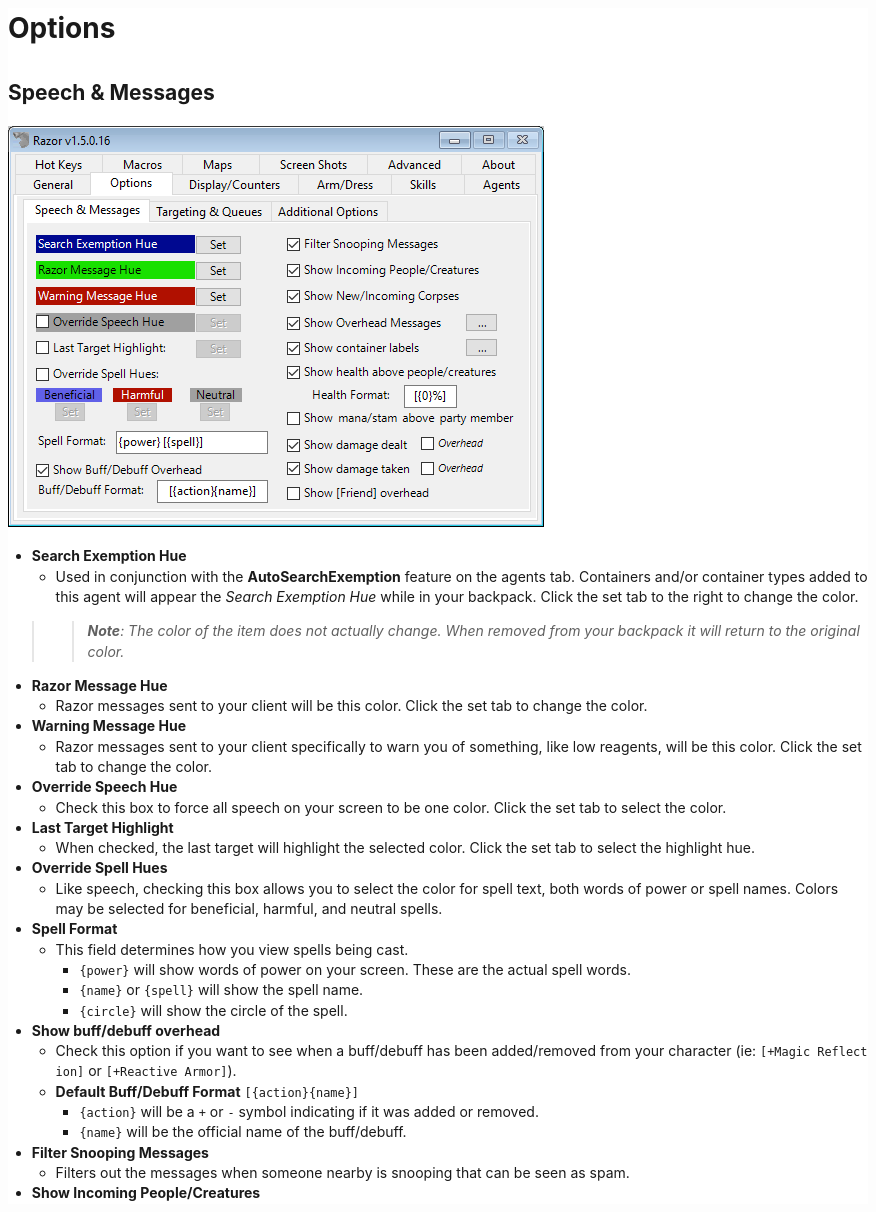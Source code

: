 # Options

## Speech & Messages

![options](images/options.png)

* **Search Exemption Hue**
    - Used in conjunction with the **AutoSearchExemption** feature on the agents tab. Containers and/or container types added to this agent will appear the *Search Exemption Hue* while in your backpack. Click the set tab to the right to change the color.

>> ***Note**: The color of the item does not actually change. When removed from your backpack it will return to the original color.*

* **Razor Message Hue**
    - Razor messages sent to your client will be this color. Click the set tab to change the color.
* **Warning Message Hue**
    - Razor messages sent to your client specifically to warn you of something, like low reagents, will be this color. Click the set tab to change the color.
* **Override Speech Hue**
    - Check this box to force all speech on your screen to be one color. Click the set tab to select the color.
* **Last Target Highlight**
    - When checked, the last target will highlight the selected color. Click the set tab to select the highlight hue.
* **Override Spell Hues**
    - Like speech, checking this box allows you to select the color for spell text, both words of power or spell names. Colors may be selected for beneficial, harmful, and neutral spells.
* **Spell Format**
    - This field determines how you view spells being cast.
        - `{power}` will show words of power on your screen. These are the actual spell words.
        - `{name}` or `{spell}` will show the spell name.
        - `{circle}` will show the circle of the spell.
* **Show buff/debuff overhead**
    - Check this option if you want to see when a buff/debuff has been added/removed from your character (ie: `[+Magic Reflection]` or `[+Reactive Armor]`).
    - **Default Buff/Debuff Format** `[{action}{name}]`
        - `{action}` will be a `+` or `-` symbol indicating if it was added or removed.
        - `{name}` will be the official name of the buff/debuff.
* **Filter Snooping Messages**
    - Filters out the messages when someone nearby is snooping that can be seen as spam.
* **Show Incoming People/Creatures**